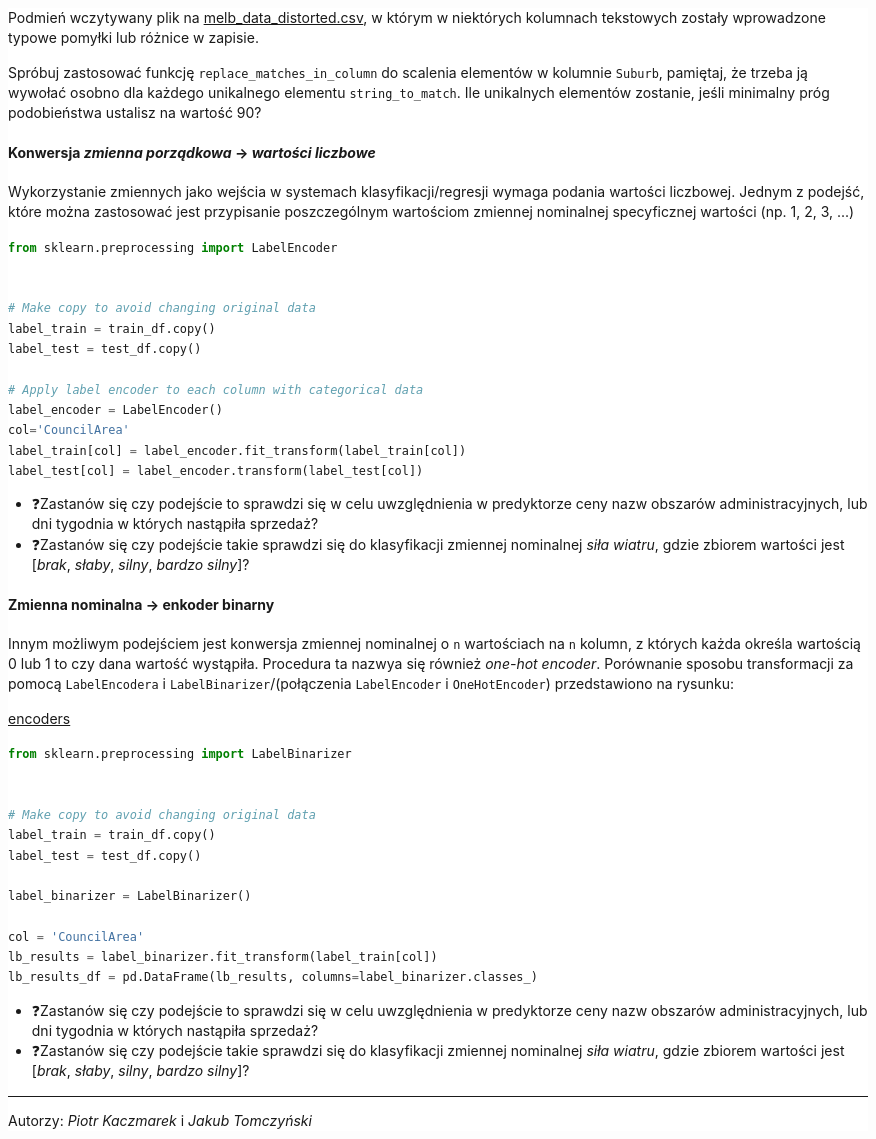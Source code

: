 Podmień wczytywany plik na [melb_data_distorted.csv](./_resources/lab_05/melb_data_distorted.csv), w którym w niektórych kolumnach tekstowych zostały wprowadzone typowe pomyłki lub różnice w zapisie.

Spróbuj zastosować funkcję `replace_matches_in_column` do scalenia elementów w kolumnie `Suburb`, pamiętaj, że trzeba ją wywołać osobno dla każdego unikalnego elementu `string_to_match`. Ile unikalnych elementów zostanie, jeśli minimalny próg podobieństwa ustalisz na wartość 90?
  
#### Konwersja *zmienna porządkowa* → *wartości liczbowe*

Wykorzystanie zmiennych jako wejścia w systemach klasyfikacji/regresji wymaga podania wartości liczbowej. Jednym z podejść, które można zastosować jest przypisanie poszczególnym wartościom zmiennej nominalnej specyficznej wartości (np. 1, 2, 3, ...)

```python
from sklearn.preprocessing import LabelEncoder


# Make copy to avoid changing original data 
label_train = train_df.copy()
label_test = test_df.copy()

# Apply label encoder to each column with categorical data
label_encoder = LabelEncoder()
col='CouncilArea'
label_train[col] = label_encoder.fit_transform(label_train[col])
label_test[col] = label_encoder.transform(label_test[col])
```

- ❓Zastanów się czy podejście to sprawdzi się w celu uwzględnienia w predyktorze ceny nazw obszarów administracyjnych, lub dni tygodnia w których nastąpiła sprzedaż?
- ❓Zastanów się czy podejście takie sprawdzi się do klasyfikacji zmiennej nominalnej *siła wiatru*, gdzie zbiorem wartości jest [*brak*, *słaby*, *silny*, *bardzo silny*]?
  
#### Zmienna nominalna → enkoder binarny

Innym możliwym podejściem jest konwersja zmiennej nominalnej o `n` wartościach na `n` kolumn, z których każda określa wartością 0 lub 1 to czy dana wartość wystąpiła. Procedura ta nazwya się również *one-hot encoder*. Porównanie sposobu transformacji za pomocą `LabelEncodera` i `LabelBinarizer`/(połączenia `LabelEncoder` i `OneHotEncoder`) przedstawiono na rysunku:

[encoders](./_images/lab_04/encoders.jpg)

```python
from sklearn.preprocessing import LabelBinarizer


# Make copy to avoid changing original data 
label_train = train_df.copy()
label_test = test_df.copy()

label_binarizer = LabelBinarizer()

col = 'CouncilArea'
lb_results = label_binarizer.fit_transform(label_train[col])
lb_results_df = pd.DataFrame(lb_results, columns=label_binarizer.classes_)
```
- ❓Zastanów się czy podejście to sprawdzi się w celu uwzględnienia w predyktorze ceny nazw obszarów administracyjnych, lub dni tygodnia w których nastąpiła sprzedaż?
- ❓Zastanów się czy podejście takie sprawdzi się do klasyfikacji zmiennej nominalnej *siła wiatru*, gdzie zbiorem wartości jest [*brak*, *słaby*, *silny*, *bardzo silny*]?

---
Autorzy: *Piotr Kaczmarek* i *Jakub Tomczyński*
